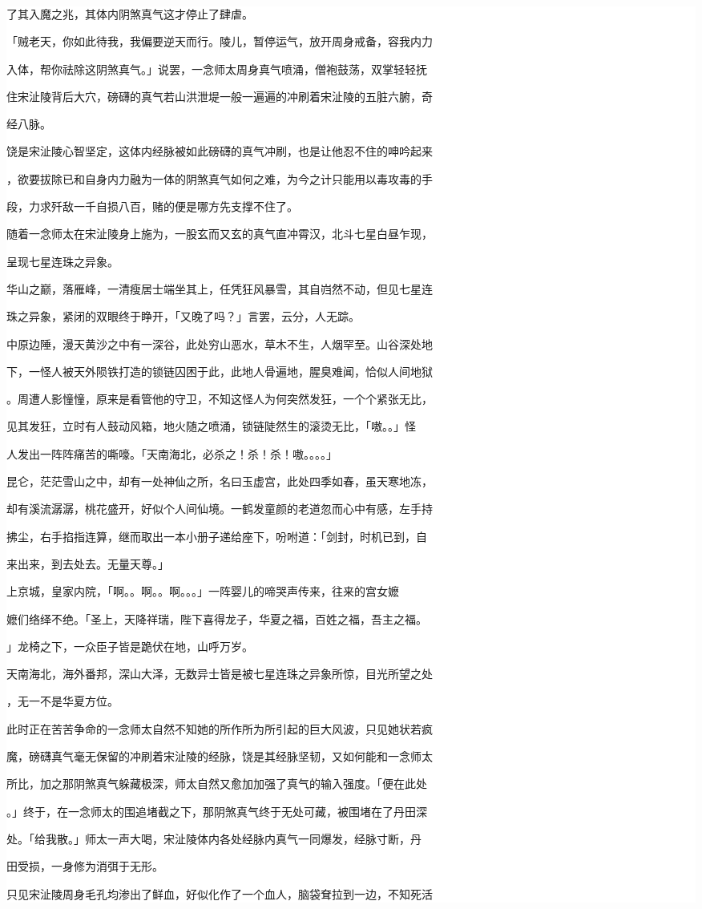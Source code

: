 了其入魔之兆，其体内阴煞真气这才停止了肆虐。

「贼老天，你如此待我，我偏要逆天而行。陵儿，暂停运气，放开周身戒备，容我内力

入体，帮你祛除这阴煞真气。」说罢，一念师太周身真气喷涌，僧袍鼓荡，双掌轻轻抚

住宋沚陵背后大穴，磅礴的真气若山洪泄堤一般一遍遍的冲刷着宋沚陵的五脏六腑，奇

经八脉。

饶是宋沚陵心智坚定，这体内经脉被如此磅礴的真气冲刷，也是让他忍不住的呻吟起来

，欲要拔除已和自身内力融为一体的阴煞真气如何之难，为今之计只能用以毒攻毒的手

段，力求歼敌一千自损八百，赌的便是哪方先支撑不住了。

随着一念师太在宋沚陵身上施为，一股玄而又玄的真气直冲霄汉，北斗七星白昼乍现，

呈现七星连珠之异象。

华山之巅，落雁峰，一清瘦居士端坐其上，任凭狂风暴雪，其自岿然不动，但见七星连

珠之异象，紧闭的双眼终于睁开，「又晚了吗？」言罢，云分，人无踪。

中原边陲，漫天黄沙之中有一深谷，此处穷山恶水，草木不生，人烟罕至。山谷深处地

下，一怪人被天外陨铁打造的锁链囚困于此，此地人骨遍地，腥臭难闻，恰似人间地狱

。周遭人影憧憧，原来是看管他的守卫，不知这怪人为何突然发狂，一个个紧张无比，

见其发狂，立时有人鼓动风箱，地火随之喷涌，锁链陡然生的滚烫无比，「嗷。。」怪

人发出一阵阵痛苦的嘶嚎。「天南海北，必杀之！杀！杀！嗷。。。。」

昆仑，茫茫雪山之中，却有一处神仙之所，名曰玉虚宫，此处四季如春，虽天寒地冻，

却有溪流潺潺，桃花盛开，好似个人间仙境。一鹤发童颜的老道忽而心中有感，左手持

拂尘，右手掐指连算，继而取出一本小册子递给座下，吩咐道：「剑封，时机已到，自

来出来，到去处去。无量天尊。」

上京城，皇家内院，「啊。。啊。。啊。。。」一阵婴儿的啼哭声传来，往来的宫女嬷

嬷们络绎不绝。「圣上，天降祥瑞，陛下喜得龙子，华夏之福，百姓之福，吾主之福。

」龙椅之下，一众臣子皆是跪伏在地，山呼万岁。

天南海北，海外番邦，深山大泽，无数异士皆是被七星连珠之异象所惊，目光所望之处

，无一不是华夏方位。

此时正在苦苦争命的一念师太自然不知她的所作所为所引起的巨大风波，只见她状若疯

魔，磅礴真气毫无保留的冲刷着宋沚陵的经脉，饶是其经脉坚韧，又如何能和一念师太

所比，加之那阴煞真气躲藏极深，师太自然又愈加加强了真气的输入强度。「便在此处

。」终于，在一念师太的围追堵截之下，那阴煞真气终于无处可藏，被围堵在了丹田深

处。「给我散。」师太一声大喝，宋沚陵体内各处经脉内真气一同爆发，经脉寸断，丹

田受损，一身修为消弭于无形。

只见宋沚陵周身毛孔均渗出了鲜血，好似化作了一个血人，脑袋耷拉到一边，不知死活
